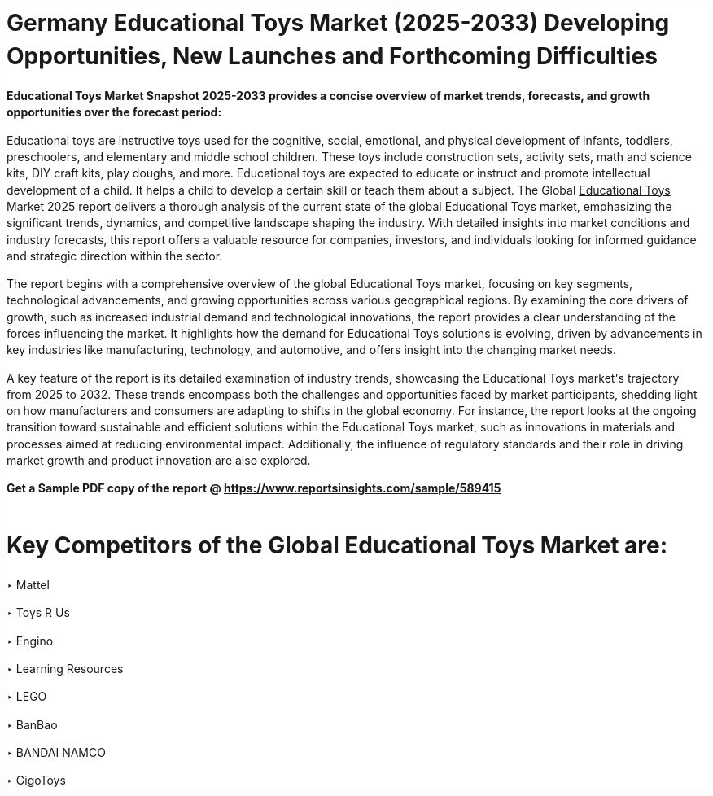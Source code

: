 # Germany Educational Toys Market (2025-2033) Developing Opportunities, New Launches and Forthcoming Difficulties

<strong>Educational Toys Market Snapshot 2025-2033 provides a concise overview of market trends, forecasts, and growth opportunities over the forecast period:</strong>

Educational toys are instructive toys used for the cognitive, social, emotional, and physical development of infants, toddlers, preschoolers, and elementary and middle school children. These toys include construction sets, activity sets, math and science kits, DIY craft kits, play doughs, and more. Educational toys are expected to educate or instruct and promote intellectual development of a child. It helps a child to develop a certain skill or teach them about a subject. The Global <a href=https://www.reportsinsights.com/sample/589415>Educational Toys Market 2025 report</a> delivers a thorough analysis of the current state of the global Educational Toys market, emphasizing the significant trends, dynamics, and competitive landscape shaping the industry. With detailed insights into market conditions and industry forecasts, this report offers a valuable resource for companies, investors, and individuals looking for informed guidance and strategic direction within the sector.

The report begins with a comprehensive overview of the global Educational Toys market, focusing on key segments, technological advancements, and growing opportunities across various geographical regions. By examining the core drivers of growth, such as increased industrial demand and technological innovations, the report provides a clear understanding of the forces influencing the market. It highlights how the demand for Educational Toys solutions is evolving, driven by advancements in key industries like manufacturing, technology, and automotive, and offers insight into the changing market needs.

A key feature of the report is its detailed examination of industry trends, showcasing the Educational Toys market's trajectory from 2025 to 2032. These trends encompass both the challenges and opportunities faced by market participants, shedding light on how manufacturers and consumers are adapting to shifts in the global economy. For instance, the report looks at the ongoing transition toward sustainable and efficient solutions within the Educational Toys market, such as innovations in materials and processes aimed at reducing environmental impact. Additionally, the influence of regulatory standards and their role in driving market growth and product innovation are also explored.

<strong>Get a Sample PDF copy of the report @ <a href=https://www.reportsinsights.com/sample/589415>https://www.reportsinsights.com/sample/589415</a></strong>

# <strong>Key Competitors of the Global Educational Toys Market are:</strong>

‣ Mattel

‣ Toys R Us

‣ Engino

‣ Learning Resources

‣ LEGO

‣ BanBao

‣ BANDAI NAMCO

‣ GigoToys
